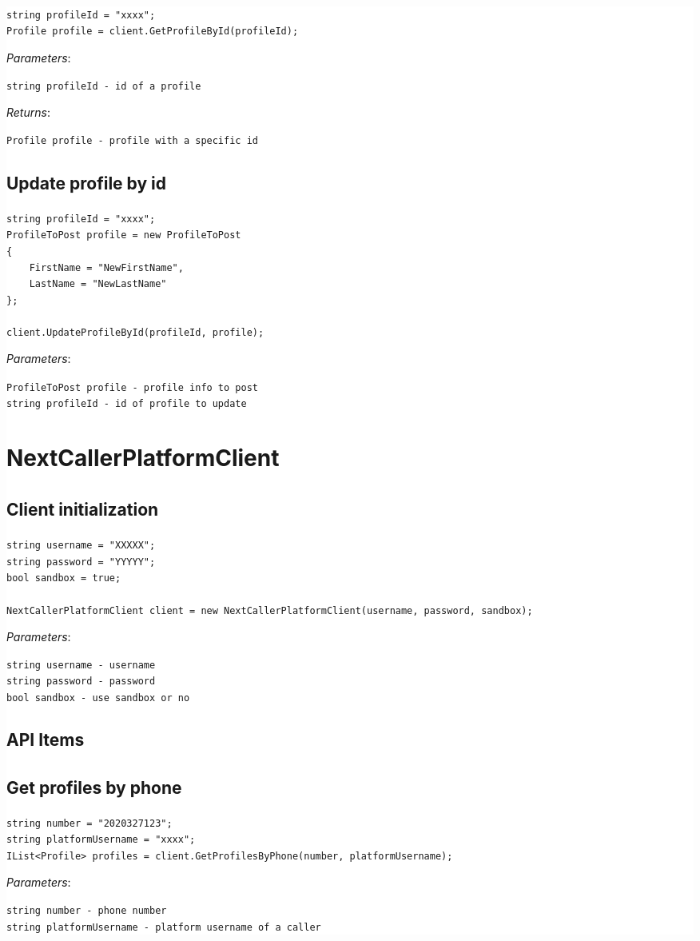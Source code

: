 	string profileId = "xxxx";
    Profile profile = client.GetProfileById(profileId);
    
*Parameters*:
    
    string profileId - id of a profile
	
*Returns*:

	Profile profile - profile with a specific id
	
## Update profile by id ##

	string profileId = "xxxx";
	ProfileToPost profile = new ProfileToPost
	{
		FirstName = "NewFirstName",
		LastName = "NewLastName"
	};
	
    client.UpdateProfileById(profileId, profile);
    
*Parameters*:

    ProfileToPost profile - profile info to post
    string profileId - id of profile to update 

NextCallerPlatformClient
=====================

Client initialization
-------------

    string username = "XXXXX";
    string password = "YYYYY";
	bool sandbox = true;
    
    NextCallerPlatformClient client = new NextCallerPlatformClient(username, password, sandbox);

*Parameters*:

    string username - username
    string password - password
	bool sandbox - use sandbox or no

API Items
-------------

## Get profiles by phone ##

	string number = "2020327123";
	string platformUsername = "xxxx";
    IList<Profile> profiles = client.GetProfilesByPhone(number, platformUsername);
    
*Parameters*:
    
    string number - phone number
	string platformUsername - platform username of a caller
	